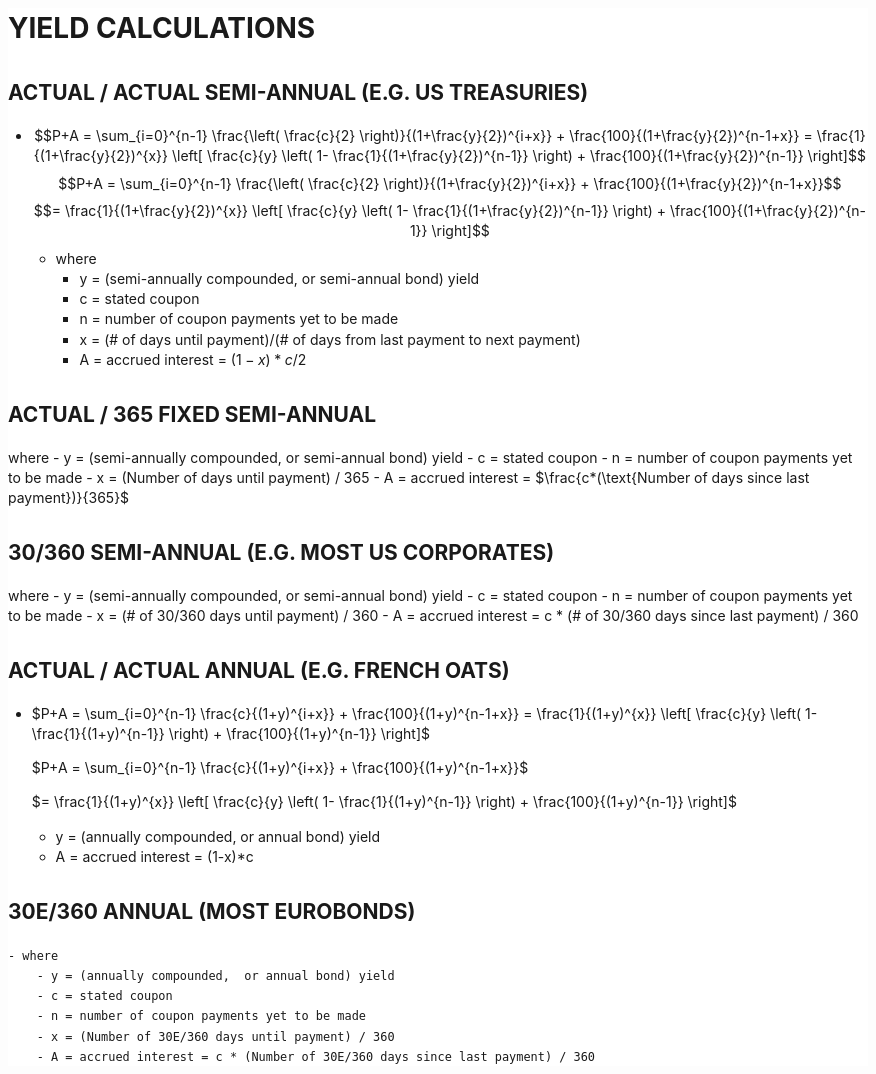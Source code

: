 # YIELD CALCULATIONS

## ACTUAL / ACTUAL SEMI-ANNUAL (E.G. US TREASURIES)

- $$P+A = \sum_{i=0}^{n-1} \frac{\left( \frac{c}{2} \right)}{(1+\frac{y}{2})^{i+x}} + \frac{100}{(1+\frac{y}{2})^{n-1+x}} = \frac{1}{(1+\frac{y}{2})^{x}} \left[ \frac{c}{y} \left( 1- \frac{1}{(1+\frac{y}{2})^{n-1}} \right) + \frac{100}{(1+\frac{y}{2})^{n-1}} \right]$$$$P+A = \sum_{i=0}^{n-1} \frac{\left( \frac{c}{2} \right)}{(1+\frac{y}{2})^{i+x}} + \frac{100}{(1+\frac{y}{2})^{n-1+x}}$$
$$= \frac{1}{(1+\frac{y}{2})^{x}} \left[ \frac{c}{y} \left( 1- \frac{1}{(1+\frac{y}{2})^{n-1}} \right) + \frac{100}{(1+\frac{y}{2})^{n-1}} \right]$$
    - where
        - y = (semi-annually compounded,  or semi-annual bond) yield
        - c = stated coupon
        - n = number of coupon payments yet to be made
        - x = (# of days until payment)/(# of days from last payment to next payment)
        - A = accrued interest = $(1-x)*c/2$
    
## ACTUAL / 365 FIXED SEMI-ANNUAL
where
        - y = (semi-annually compounded,  or semi-annual bond) yield
        - c = stated coupon
        - n = number of coupon payments yet to be made
        - x = (Number of days until payment) / 365
        - A = accrued interest = $\frac{c*(\text{Number of days since last payment})}{365}$
    
## 30/360 SEMI-ANNUAL (E.G. MOST US CORPORATES)
where
        - y = (semi-annually compounded,  or semi-annual bond) yield
        - c = stated coupon
        - n = number of coupon payments yet to be made
        - x = (# of 30/360 days until payment) / 360
        - A = accrued interest = c * (# of 30/360 days since last payment) / 360

## ACTUAL / ACTUAL ANNUAL (E.G. FRENCH OATS)

- $P+A = \sum_{i=0}^{n-1} \frac{c}{(1+y)^{i+x}} + \frac{100}{(1+y)^{n-1+x}} = \frac{1}{(1+y)^{x}} \left[ \frac{c}{y} \left( 1- \frac{1}{(1+y)^{n-1}} \right) + \frac{100}{(1+y)^{n-1}} \right]$﻿
    
    $P+A = \sum_{i=0}^{n-1} \frac{c}{(1+y)^{i+x}} + \frac{100}{(1+y)^{n-1+x}}$
    
    $= \frac{1}{(1+y)^{x}} \left[ \frac{c}{y} \left( 1- \frac{1}{(1+y)^{n-1}} \right) + \frac{100}{(1+y)^{n-1}} \right]$
    
    - y = (annually compounded,  or annual bond) yield
    - A = accrued interest = (1-x)*c
    
## 30E/360 ANNUAL (MOST EUROBONDS)
    - where
        - y = (annually compounded,  or annual bond) yield
        - c = stated coupon
        - n = number of coupon payments yet to be made
        - x = (Number of 30E/360 days until payment) / 360
        - A = accrued interest = c * (Number of 30E/360 days since last payment) / 360
